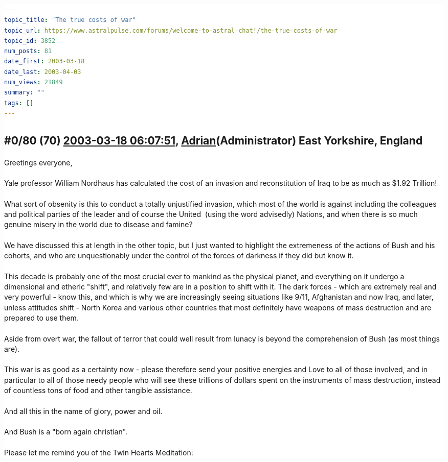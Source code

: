```yaml
---
topic_title: "The true costs of war"
topic_url: https://www.astralpulse.com/forums/welcome-to-astral-chat!/the-true-costs-of-war
topic_id: 3852
num_posts: 81
date_first: 2003-03-18
date_last: 2003-04-03
num_views: 21849
summary: ""
tags: []
---
```


## \#0/80 (70) [2003-03-18 06:07:51](https://www.astralpulse.com/forums/index.php?msg=119568), [Adrian](https://www.astralpulse.com/forums/profile/?u=31)(Administrator) East Yorkshire, England ##
<section>
Greetings everyone,
<br>
<br>
Yale professor William Nordhaus has calculated the cost of an invasion and reconstitution of Iraq to be as much as $1.92 Trillion!
<br>
<br>
What sort of obsenity is this to conduct a totally unjustified invasion, which most of the world is against including the colleagues and political parties of the leader and of course the United  (using the word advisedly) Nations, and when there is so much genuine misery in the world due to disease and famine?
<br>
<br>
We have discussed this at length in the other topic, but I just wanted to highlight the extremeness of the actions of Bush and his cohorts, and who are unquestionably under the control of the forces of darkness if they did but know it.
<br>
<br>
This decade is probably one of the most crucial ever to mankind as the physical planet, and everything on it undergo a dimensional and etheric "shift", and relatively few are in a position to shift with it. The dark forces - which are extremely real and very powerful - know this, and which is why we are increasingly seeing situations like 9/11, Afghanistan and now Iraq, and later, unless attitudes shift - North Korea and various other countries that most definitely have weapons of mass destruction and are prepared to use them.
<br>
<br>
Aside from overt war, the fallout of terror that could well result from lunacy is beyond the comprehension of Bush (as most things are).
<br>
<br>
This war is as good as a certainty now - please therefore send your positive energies and Love to all of those involved, and in particular to all of those needy people who will see these trillions of dollars spent on the instruments of mass destruction, instead of countless tons of food and other tangible assistance.
<br>
<br>
And all this in the name of glory, power and oil.
<br>
<br>
And Bush is a "born again christian".
<br>
<br>
Please let me remind you of the Twin Hearts Meditation:
<br>